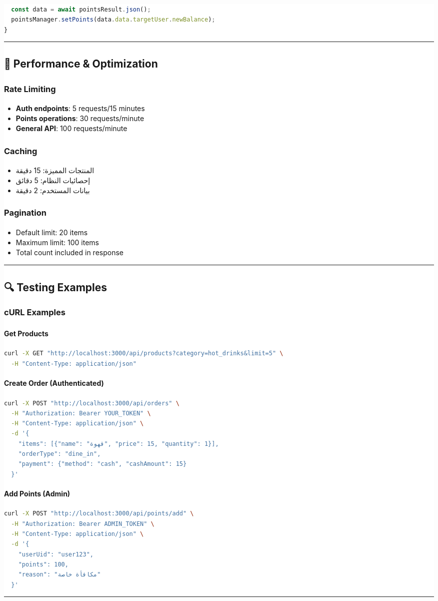 ```javascript
  const data = await pointsResult.json();
  pointsManager.setPoints(data.data.targetUser.newBalance);
}
```

---

## 🚀 Performance & Optimization

### Rate Limiting
- **Auth endpoints**: 5 requests/15 minutes
- **Points operations**: 30 requests/minute
- **General API**: 100 requests/minute

### Caching
- المنتجات المميزة: 15 دقيقة
- إحصائيات النظام: 5 دقائق
- بيانات المستخدم: 2 دقيقة

### Pagination
- Default limit: 20 items
- Maximum limit: 100 items
- Total count included in response

---

## 🔍 Testing Examples

### cURL Examples

#### Get Products
```bash
curl -X GET "http://localhost:3000/api/products?category=hot_drinks&limit=5" \
  -H "Content-Type: application/json"
```

#### Create Order (Authenticated)
```bash
curl -X POST "http://localhost:3000/api/orders" \
  -H "Authorization: Bearer YOUR_TOKEN" \
  -H "Content-Type: application/json" \
  -d '{
    "items": [{"name": "قهوة", "price": 15, "quantity": 1}],
    "orderType": "dine_in",
    "payment": {"method": "cash", "cashAmount": 15}
  }'
```

#### Add Points (Admin)
```bash
curl -X POST "http://localhost:3000/api/points/add" \
  -H "Authorization: Bearer ADMIN_TOKEN" \
  -H "Content-Type: application/json" \
  -d '{
    "userUid": "user123",
    "points": 100,
    "reason": "مكافأة خاصة"
  }'
```

---